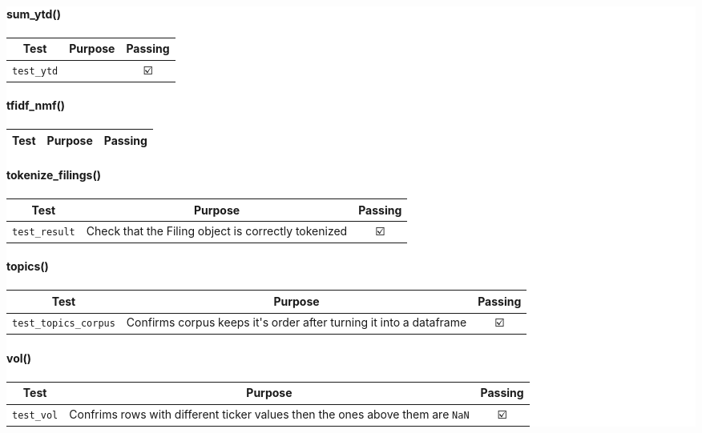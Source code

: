 
#### sum_ytd()

|Test|Purpose|Passing|
|:-:|:-:|:-:|
|`test_ytd`||:ballot_box_with_check:|


#### tfidf_nmf()

|Test|Purpose|Passing|
|:-:|:-:|:-:|


#### tokenize_filings()

|Test|Purpose|Passing|
|:-:|:-:|:-:|
|`test_result`|Check that the Filing object is correctly tokenized|:ballot_box_with_check:|


#### topics()

|Test|Purpose|Passing|
|:-:|:-:|:-:|
|`test_topics_corpus`| Confirms corpus keeps it's order after turning it into a dataframe|:ballot_box_with_check:|


#### vol()

|Test|Purpose|Passing|
|:-:|:-:|:-:|
|`test_vol`|Confrims  rows with different ticker values then the ones above them are `NaN`|:ballot_box_with_check:|






```python

```


```python

```


```python

```


```python

```


```python

```
